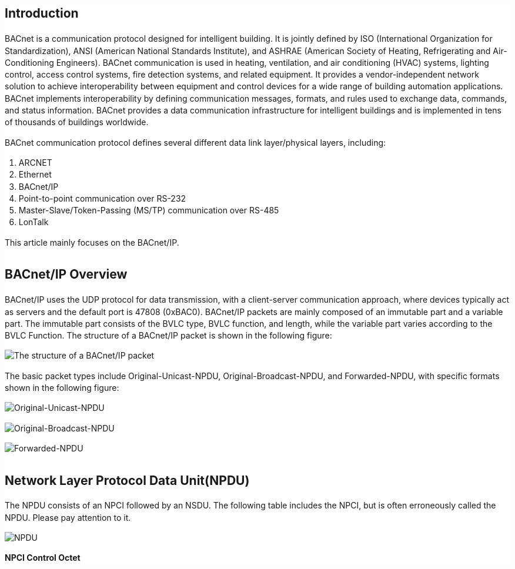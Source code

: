 ## Introduction

BACnet is a communication protocol designed for intelligent building. It is jointly defined by ISO (International Organization for Standardization), ANSI (American National Standards Institute), and ASHRAE (American Society of Heating, Refrigerating and Air-Conditioning Engineers). BACnet communication is used in heating, ventilation, and air conditioning (HVAC) systems, lighting control, access control systems, fire detection systems, and related equipment. It provides a vendor-independent network solution to achieve interoperability between equipment and control devices for a wide range of building automation applications. BACnet implements interoperability by defining communication messages, formats, and rules used to exchange data, commands, and status information. BACnet provides a data communication infrastructure for intelligent buildings and is implemented in tens of thousands of buildings worldwide.

BACnet communication protocol defines several different data link layer/physical layers, including:

1. ARCNET
2. Ethernet
3. BACnet/IP
4. Point-to-point communication over RS-232
5. Master-Slave/Token-Passing (MS/TP) communication over RS-485
6. LonTalk

This article mainly focuses on the BACnet/IP.

## BACnet/IP Overview

BACnet/IP uses the UDP protocol for data transmission, with a client-server communication approach, where devices typically act as servers and the default port is 47808 (0xBAC0). BACnet/IP packets are mainly composed of an immutable part and a variable part. The immutable part consists of the BVLC type, BVLC function, and length, while the variable part varies according to the BVLC Function. The structure of a BACnet/IP packet is shown in the following figure:

![The structure of a BACnet/IP packet](https://assets.emqx.com/images/d13961d03604ae03a6d875144be4a812.png)

The basic packet types include Original-Unicast-NPDU, Original-Broadcast-NPDU, and Forwarded-NPDU, with specific formats shown in the following figure:

![Original-Unicast-NPDU](https://assets.emqx.com/images/911c1fa64dc98363830c85a0025ebb94.png)

![Original-Broadcast-NPDU](https://assets.emqx.com/images/d00aa892957b616bbfc57349de81989b.png)

![Forwarded-NPDU](https://assets.emqx.com/images/3018b29a278969770a0c83d78e67f794.png)

## Network Layer Protocol Data Unit(NPDU)

The NPDU consists of an NPCI followed by an NSDU. The following table includes the NPCI, but is often erroneously called the NPDU. Please pay attention to it.

![NPDU](https://assets.emqx.com/images/0c131afe5ecd8b76e739a9eeb6669ba2.png)

**NPCI Control Octet**
